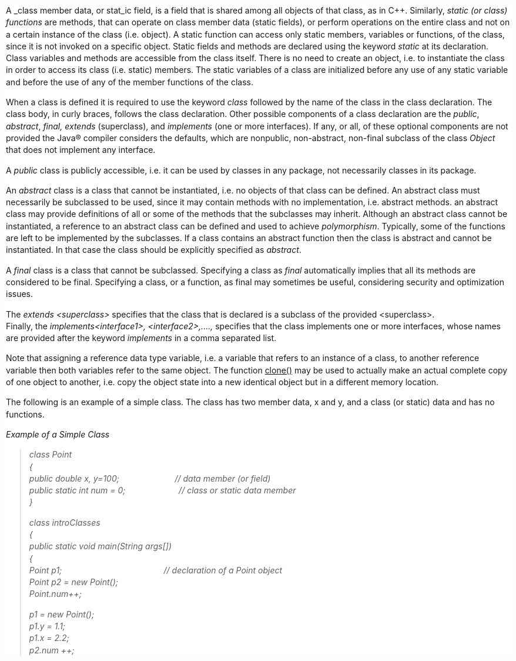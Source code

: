 A _class member data, or stat_ic field, is a field that is shared among all objects of that class, as in C++. Similarly, _static (or class) functions_ are methods, that can operate on class member data (static fields), or perform operations on the entire class and not on a certain instance of the class (i.e. object). A static function can access only static members, variables or functions, of the class, since it is not invoked on a specific object. Static fields and methods are declared using the keyword _static_ at its declaration. Class variables and methods are accessible from the class itself. There is no need to create an object, i.e. to instantiate the class in order to access its class (i.e. static) members. The static variables of a class are initialized before any use of any static variable and before the use of any of the member functions of the class.

When a class is defined it is required to use the keyword _class_ followed by the name of the class in the class declaration. The class body, in curly braces, follows the class declaration. Other possible components of a class declaration are the _public_, _abstract_, _final, extends_ (superclass), and _implements_ (one or more interfaces). If any, or all, of these optional components are not provided the Java® compiler considers the defaults, which are nonpublic, non-abstract, non-final subclass of the class _Object_ that does not implement any interface.

A _public_ class is publicly accessible, i.e. it can be used by classes in any package, not necessarily classes in its package.

An _abstract_ class is a class that cannot be instantiated, i.e. no objects of that class can be defined. An abstract class must necessarily be subclassed to be used, since it may contain methods with no implementation, i.e. abstract methods. an abstract class may provide definitions of all or some of the methods that the subclasses may inherit. Although an abstract class cannot be instantiated, a reference to an abstract class can be defined and used to achieve _polymorphism_. Typically, some of the functions are left to be implemented by the subclasses. If a class contains an abstract function then the class is abstract and cannot be instantiated. In that case the class should be explicitly specified as _abstract_.

A _final_ class is a class that cannot be subclassed. Specifying a class as _final_ automatically implies that all its methods are considered to be final. Specifying a class, or a function, as final may sometimes be useful, considering security and optimization issues.

The _extends \<superclass>_ specifies that the class that is declared is a subclass of the provided \<superclass>.  
Finally, the _implements\<interface1>, \<interface2>,....,_ specifies that the class implements one or more interfaces, whose names are provided after the keyword _implements_ in a comma separated list.

Note that assigning a reference data type variable, i.e. a variable that refers to an instance of a class, to another reference variable then both variables refer to the same object. The function [clone()](http://java.sun.com/products/jdk/1.1/docs/api/java.lang.Object.html#clone__) may be used to actually make an actual complete copy of one object to another, i.e. copy the object state into a new identical object but in a different memory location.

The following is an example of a simple class. The class has two member data, x and y, and a class (or static) data and has no functions.

_Example of a Simple Class_

> _class Point_  
> _{_  
>  _public double x, y=100;                        // data member (or field)_  
>  _public static int num = 0;                       // class or static data member_  
> _}_
> 
> _class introClasses_  
> _{_  
>  _public static void main(String args\[\])_  
>  _{_  
>  _Point p1;                                            // declaration of a Point object_  
>  _Point p2 = new Point();_  
>  _Point.num++;_
> 
>  _p1 = new Point();_  
>  _p1.y = 1.1;_  
>  _p1.x = 2.2;_  
>  _p2.num ++;_  
